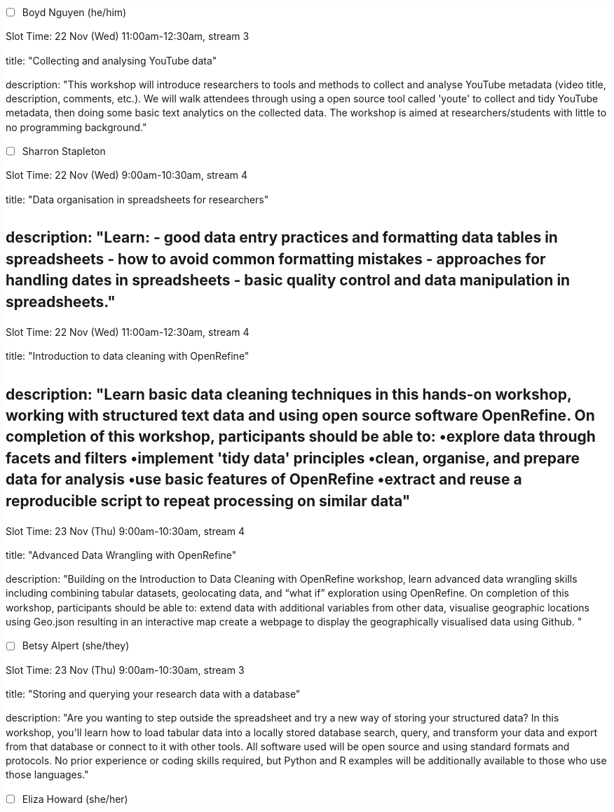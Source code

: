 - [ ]  Boyd    Nguyen (he/him) 

  Slot Time: 22 Nov (Wed) 11:00am-12:30am, stream 3

  title: "Collecting and analysing YouTube data" 

  description: "This workshop will introduce researchers to tools and methods to collect and analyse YouTube metadata (video title, description, comments, etc.). We will walk attendees through using a open source tool called 'youte' to collect and tidy YouTube metadata, then doing some basic text analytics on the collected data. The workshop is aimed at researchers/students with little to no programming background."

- [ ]  Sharron    Stapleton 

  Slot Time: 22 Nov (Wed) 9:00am-10:30am, stream 4

  title: "Data organisation in spreadsheets for researchers" 

  description: "Learn:  - good data entry practices and formatting data tables in spreadsheets  - how to avoid common formatting mistakes  - approaches for handling dates in spreadsheets  - basic quality control and data manipulation in spreadsheets."
--

  Slot Time: 22 Nov (Wed) 11:00am-12:30am, stream 4

  title: "Introduction to data cleaning with OpenRefine" 

  description: "Learn basic data cleaning techniques in this hands-on workshop, working with structured text data and using open source software OpenRefine.  On completion of this workshop, participants should be able to:  •explore data through facets and filters •implement 'tidy data' principles •clean, organise, and prepare data for analysis •use basic features of OpenRefine •extract and reuse a reproducible script to repeat processing on similar data"
--

  Slot Time: 23 Nov (Thu) 9:00am-10:30am, stream 4

  title: "Advanced Data Wrangling with OpenRefine" 

  description: "Building on the Introduction to Data Cleaning with OpenRefine workshop, learn advanced data wrangling skills including combining tabular datasets, geolocating data, and “what if” exploration using OpenRefine. On completion of this workshop, participants should be able to:      extend data with additional variables from other data,     visualise geographic locations using Geo.json resulting in an interactive map     create a webpage to display the geographically visualised data using Github. "

- [ ]  Betsy    Alpert (she/they) 

  Slot Time: 23 Nov (Thu) 9:00am-10:30am, stream 3

  title: "Storing and querying your research data with a database" 

  description: "Are you wanting to step outside the spreadsheet and try a new way of storing your structured data? In this workshop, you'll learn how to load tabular data into a locally stored database search, query, and transform your data and export from that database or connect to it with other tools. All software used will be open source and using standard formats and protocols. No prior experience or coding skills required, but Python and R examples will be additionally available to those who use those languages."

- [ ]  Eliza    Howard (she/her) 
